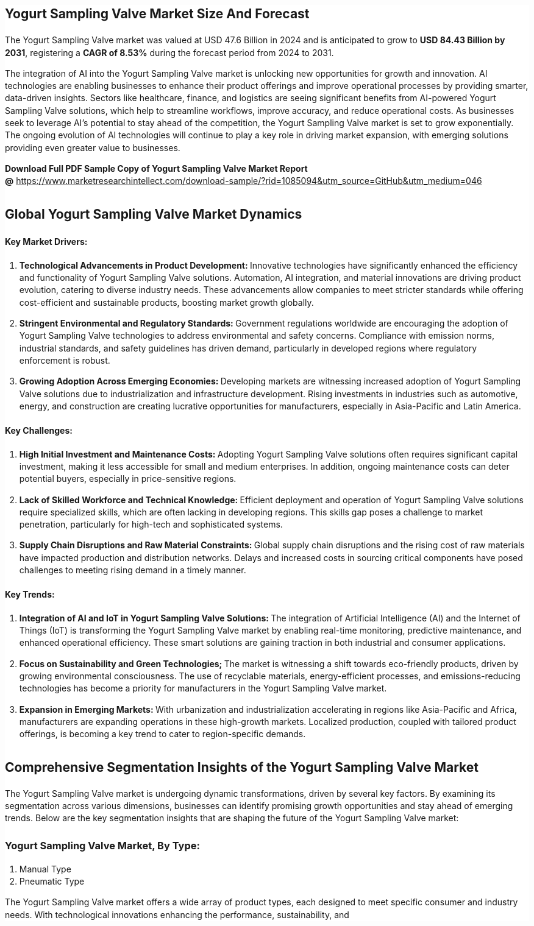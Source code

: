 <h2>Yogurt Sampling Valve Market Size And Forecast</h2><p>The Yogurt Sampling Valve market was valued at USD 47.6 Billion in 2024 and is anticipated to grow to <strong>USD 84.43 Billion by 2031</strong>, registering a <strong>CAGR of 8.53%</strong> during the forecast period from 2024 to 2031.</p><p>The integration of AI into the Yogurt Sampling Valve market is unlocking new opportunities for growth and innovation. AI technologies are enabling businesses to enhance their product offerings and improve operational processes by providing smarter, data-driven insights. Sectors like healthcare, finance, and logistics are seeing significant benefits from AI-powered Yogurt Sampling Valve solutions, which help to streamline workflows, improve accuracy, and reduce operational costs. As businesses seek to leverage AI’s potential to stay ahead of the competition, the Yogurt Sampling Valve market is set to grow exponentially. The ongoing evolution of AI technologies will continue to play a key role in driving market expansion, with emerging solutions providing even greater value to businesses.</p><p><strong>Download Full PDF Sample Copy of Yogurt Sampling Valve Market Report @</strong>&nbsp;<a href="https://www.marketresearchintellect.com/download-sample/?rid=1085094&amp;utm_source=GitHub&amp;utm_medium=046">https://www.marketresearchintellect.com/download-sample/?rid=1085094&amp;utm_source=GitHub&amp;utm_medium=046</a></p><h2>Global Yogurt Sampling Valve Market Dynamics</h2><h4><strong>Key Market Drivers:</strong></h4><ol><li><p><strong>Technological Advancements in Product Development:&nbsp;</strong>Innovative technologies have significantly enhanced the efficiency and functionality of Yogurt Sampling Valve solutions. Automation, AI integration, and material innovations are driving product evolution, catering to diverse industry needs. These advancements allow companies to meet stricter standards while offering cost-efficient and sustainable products, boosting market growth globally.</p></li><li><p><strong>Stringent Environmental and Regulatory Standards:&nbsp;</strong>Government regulations worldwide are encouraging the adoption of Yogurt Sampling Valve technologies to address environmental and safety concerns. Compliance with emission norms, industrial standards, and safety guidelines has driven demand, particularly in developed regions where regulatory enforcement is robust.</p></li><li><p><strong>Growing Adoption Across Emerging Economies:&nbsp;</strong>Developing markets are witnessing increased adoption of Yogurt Sampling Valve solutions due to industrialization and infrastructure development. Rising investments in industries such as automotive, energy, and construction are creating lucrative opportunities for manufacturers, especially in Asia-Pacific and Latin America.</p></li></ol><h4><strong>Key Challenges:</strong></h4><ol><li><p><strong>High Initial Investment and Maintenance Costs:&nbsp;</strong>Adopting Yogurt Sampling Valve solutions often requires significant capital investment, making it less accessible for small and medium enterprises. In addition, ongoing maintenance costs can deter potential buyers, especially in price-sensitive regions.</p></li><li><p><strong>Lack of Skilled Workforce and Technical Knowledge:&nbsp;</strong>Efficient deployment and operation of Yogurt Sampling Valve solutions require specialized skills, which are often lacking in developing regions. This skills gap poses a challenge to market penetration, particularly for high-tech and sophisticated systems.</p></li><li><p><strong>Supply Chain Disruptions and Raw Material Constraints:&nbsp;</strong>Global supply chain disruptions and the rising cost of raw materials have impacted production and distribution networks. Delays and increased costs in sourcing critical components have posed challenges to meeting rising demand in a timely manner.</p></li></ol><h4><strong>Key Trends:</strong></h4><ol><li><p><strong>Integration of AI and IoT in Yogurt Sampling Valve Solutions:&nbsp;</strong>The integration of Artificial Intelligence (AI) and the Internet of Things (IoT) is transforming the Yogurt Sampling Valve market by enabling real-time monitoring, predictive maintenance, and enhanced operational efficiency. These smart solutions are gaining traction in both industrial and consumer applications.</p></li><li><p><strong>Focus on Sustainability and Green Technologies;&nbsp;</strong>The market is witnessing a shift towards eco-friendly products, driven by growing environmental consciousness. The use of recyclable materials, energy-efficient processes, and emissions-reducing technologies has become a priority for manufacturers in the Yogurt Sampling Valve market.</p></li><li><p><strong>Expansion in Emerging Markets:&nbsp;</strong>With urbanization and industrialization accelerating in regions like Asia-Pacific and Africa, manufacturers are expanding operations in these high-growth markets. Localized production, coupled with tailored product offerings, is becoming a key trend to cater to region-specific demands.</p></li></ol><div class="article-main__content" data-test-id="publishing-text-block"><h2>Comprehensive Segmentation Insights of the Yogurt Sampling Valve Market</h2><p>The Yogurt Sampling Valve market is undergoing dynamic transformations, driven by several key factors. By examining its segmentation across various dimensions, businesses can identify promising growth opportunities and stay ahead of emerging trends. Below are the key segmentation insights that are shaping the future of the Yogurt Sampling Valve market:</p><h3><strong>Yogurt Sampling Valve Market, By Type:<br /></strong></h3><ol><li>Manual Type<li>  Pneumatic Type</li></ol><p>The Yogurt Sampling Valve market offers a wide array of product types, each designed to meet specific consumer and industry needs. With technological innovations enhancing the performance, sustainability, and